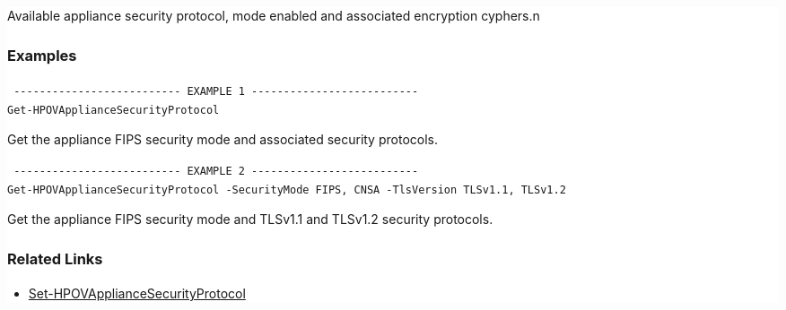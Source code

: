 Available appliance security protocol, mode enabled and associated encryption cyphers.n

### Examples

```text
 -------------------------- EXAMPLE 1 --------------------------
Get-HPOVApplianceSecurityProtocol
```

Get the appliance FIPS security mode and associated security protocols.

```text
 -------------------------- EXAMPLE 2 --------------------------
Get-HPOVApplianceSecurityProtocol -SecurityMode FIPS, CNSA -TlsVersion TLSv1.1, TLSv1.2
```

Get the appliance FIPS security mode and TLSv1.1 and TLSv1.2 security protocols. 

### Related Links 

* [Set-HPOVApplianceSecurityProtocol](https://github.com/HewlettPackard/POSH-HPOneView/wiki/Set-HPOVApplianceSecurityProtocol) 



